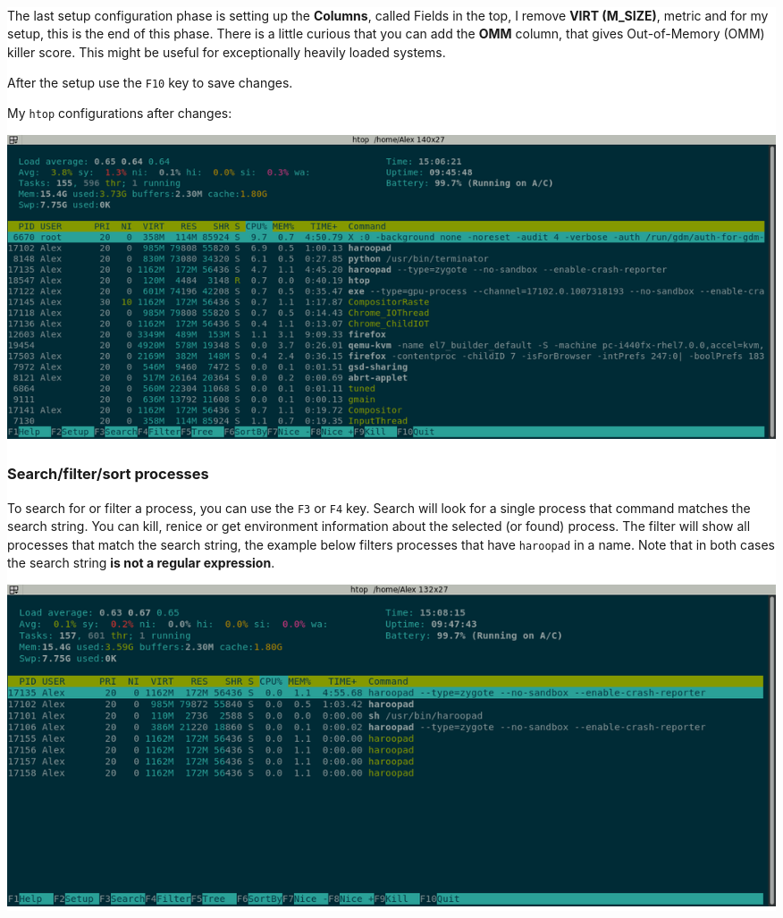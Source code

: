 The last setup configuration phase is setting up the **Columns**, called Fields
in the top, I remove **VIRT (M_SIZE)**, metric and for my setup, this is the
end of this phase. There is a little curious that you can add the **OMM** column,
that gives Out-of-Memory (OMM) killer score. This might be useful for
exceptionally heavily loaded systems.


After the setup use the `F10` key to save changes.


My `htop` configurations after changes:

![htop customized \label{htop cutomized}](images/10-top-htop/htop_customized.png)


### Search/filter/sort processes
To search for or filter a process, you can use the `F3` or `F4` key. Search will look for
a single process that command matches the search string. You can kill, renice
or get environment information about the selected (or found) process. The
filter will show all processes that match the search string, the example below
filters processes that have `haroopad` in a name. Note that in both cases the search
string **is not a regular expression**.


![htop filter example \label{htop filter example}](images/10-top-htop/htop_filter.png)
